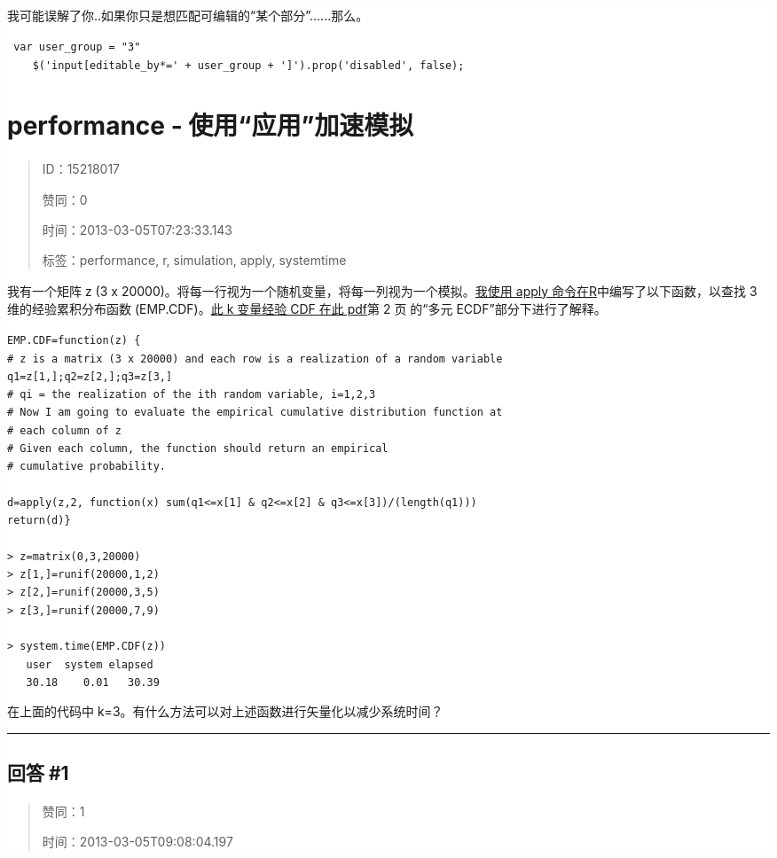 我可能误解了你..如果你只是想匹配可编辑的“某个部分”......那么。

```
 var user_group = "3"
    $('input[editable_by*=' + user_group + ']').prop('disabled', false); 
```

# performance - 使用“应用”加速模拟

> ID：15218017
> 
> 赞同：0
> 
> 时间：2013-03-05T07:23:33.143
> 
> 标签：performance, r, simulation, apply, systemtime

我有一个矩阵 z (3 x 20000)。将每一行视为一个随机变量，将每一列视为一个模拟。[我使用 apply 命令在R](http://en.wikipedia.org/wiki/R_%28programming_language%29)中编写了以下函数，以查找 3 维的经验累积分布函数 (EMP.CDF)。[此 k 变量经验 CDF 在此 pdf](http://www.idg.pl/mirrors/CRAN/web/packages/mecdf/vignettes/mecdf.pdf)第 2 页 的“多元 ECDF”部分下进行了解释。

```
EMP.CDF=function(z) {
# z is a matrix (3 x 20000) and each row is a realization of a random variable
q1=z[1,];q2=z[2,];q3=z[3,]
# qi = the realization of the ith random variable, i=1,2,3
# Now I am going to evaluate the empirical cumulative distribution function at
# each column of z
# Given each column, the function should return an empirical
# cumulative probability.

d=apply(z,2, function(x) sum(q1<=x[1] & q2<=x[2] & q3<=x[3])/(length(q1)))
return(d)}

> z=matrix(0,3,20000)
> z[1,]=runif(20000,1,2)
> z[2,]=runif(20000,3,5)
> z[3,]=runif(20000,7,9)

> system.time(EMP.CDF(z))
   user  system elapsed 
   30.18    0.01   30.39 
```

在上面的代码中 k=3。有什么方法可以对上述函数进行矢量化以减少系统时间？

* * *

## 回答 #1

> 赞同：1
> 
> 时间：2013-03-05T09:08:04.197
